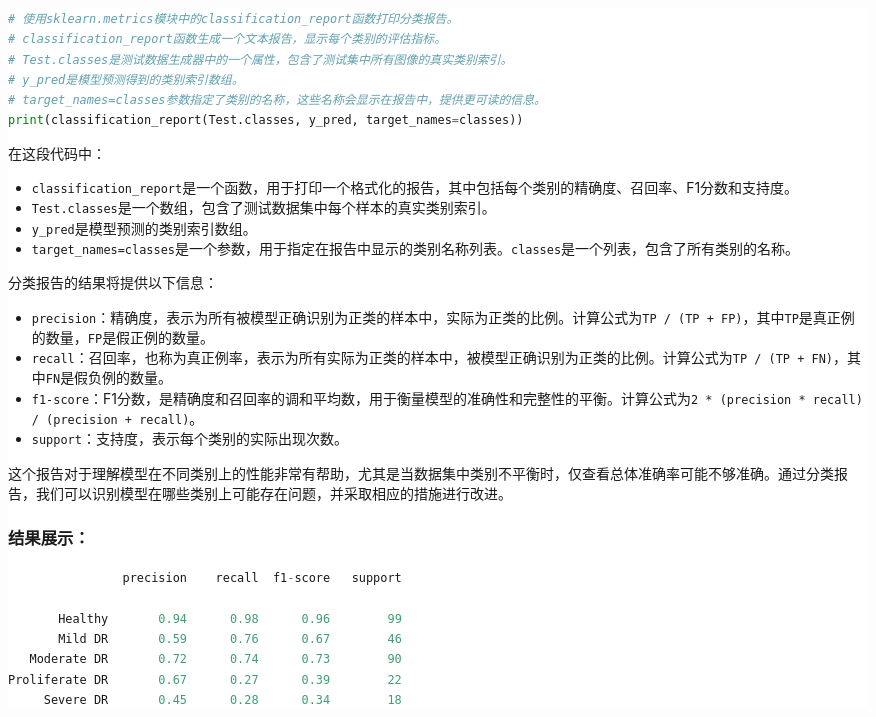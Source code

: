 ```python
# 使用sklearn.metrics模块中的classification_report函数打印分类报告。
# classification_report函数生成一个文本报告，显示每个类别的评估指标。
# Test.classes是测试数据生成器中的一个属性，包含了测试集中所有图像的真实类别索引。
# y_pred是模型预测得到的类别索引数组。
# target_names=classes参数指定了类别的名称，这些名称会显示在报告中，提供更可读的信息。
print(classification_report(Test.classes, y_pred, target_names=classes))
```

在这段代码中：

- `classification_report`是一个函数，用于打印一个格式化的报告，其中包括每个类别的精确度、召回率、F1分数和支持度。
- `Test.classes`是一个数组，包含了测试数据集中每个样本的真实类别索引。
- `y_pred`是模型预测的类别索引数组。
- `target_names=classes`是一个参数，用于指定在报告中显示的类别名称列表。`classes`是一个列表，包含了所有类别的名称。

分类报告的结果将提供以下信息：

- `precision`：精确度，表示为所有被模型正确识别为正类的样本中，实际为正类的比例。计算公式为`TP / (TP + FP)`，其中`TP`是真正例的数量，`FP`是假正例的数量。
- `recall`：召回率，也称为真正例率，表示为所有实际为正类的样本中，被模型正确识别为正类的比例。计算公式为`TP / (TP + FN)`，其中`FN`是假负例的数量。
- `f1-score`：F1分数，是精确度和召回率的调和平均数，用于衡量模型的准确性和完整性的平衡。计算公式为`2 * (precision * recall) / (precision + recall)`。
- `support`：支持度，表示每个类别的实际出现次数。

这个报告对于理解模型在不同类别上的性能非常有帮助，尤其是当数据集中类别不平衡时，仅查看总体准确率可能不够准确。通过分类报告，我们可以识别模型在哪些类别上可能存在问题，并采取相应的措施进行改进。


### 结果展示：

```python
                precision    recall  f1-score   support

       Healthy       0.94      0.98      0.96        99
       Mild DR       0.59      0.76      0.67        46
   Moderate DR       0.72      0.74      0.73        90
Proliferate DR       0.67      0.27      0.39        22
     Severe DR       0.45      0.28      0.34        18

